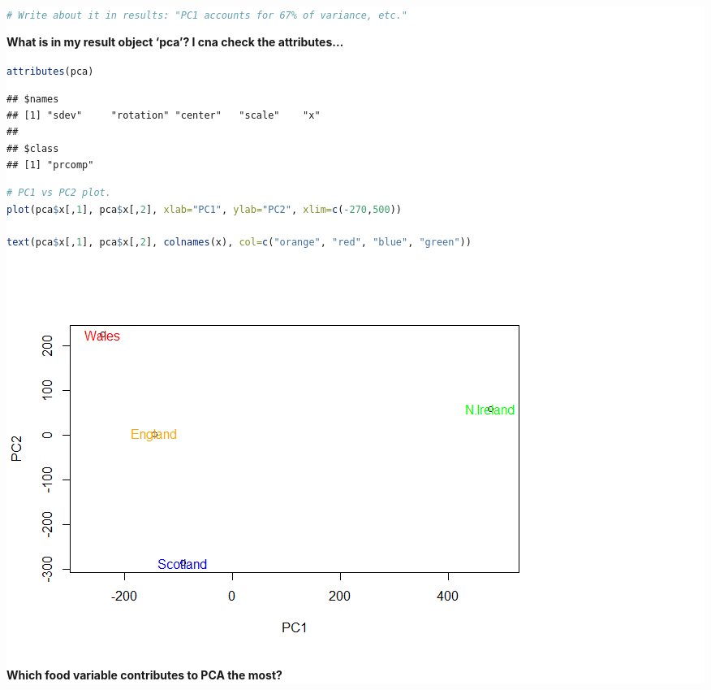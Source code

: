 ``` r
# Write about it in results: "PC1 accounts for 67% of variance, etc."
```

**What is in my result object ‘pca’? I cna check the attributes…**

``` r
attributes(pca)
```

    ## $names
    ## [1] "sdev"     "rotation" "center"   "scale"    "x"       
    ## 
    ## $class
    ## [1] "prcomp"

``` r
# PC1 vs PC2 plot.
plot(pca$x[,1], pca$x[,2], xlab="PC1", ylab="PC2", xlim=c(-270,500))

text(pca$x[,1], pca$x[,2], colnames(x), col=c("orange", "red", "blue", "green"))
```

![](Class09Notes_files/figure-gfm/unnamed-chunk-22-1.png)

**Which food variable contributes to PCA the most?**
